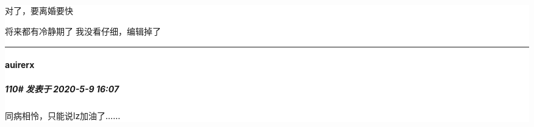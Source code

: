 对了，要离婚要快


将来都有冷静期了</blockquote>
我没看仔细，编辑掉了


-----

####  auirerx  
##### 110#       发表于 2020-5-9 16:07


同病相怜，只能说lz加油了……


                                              